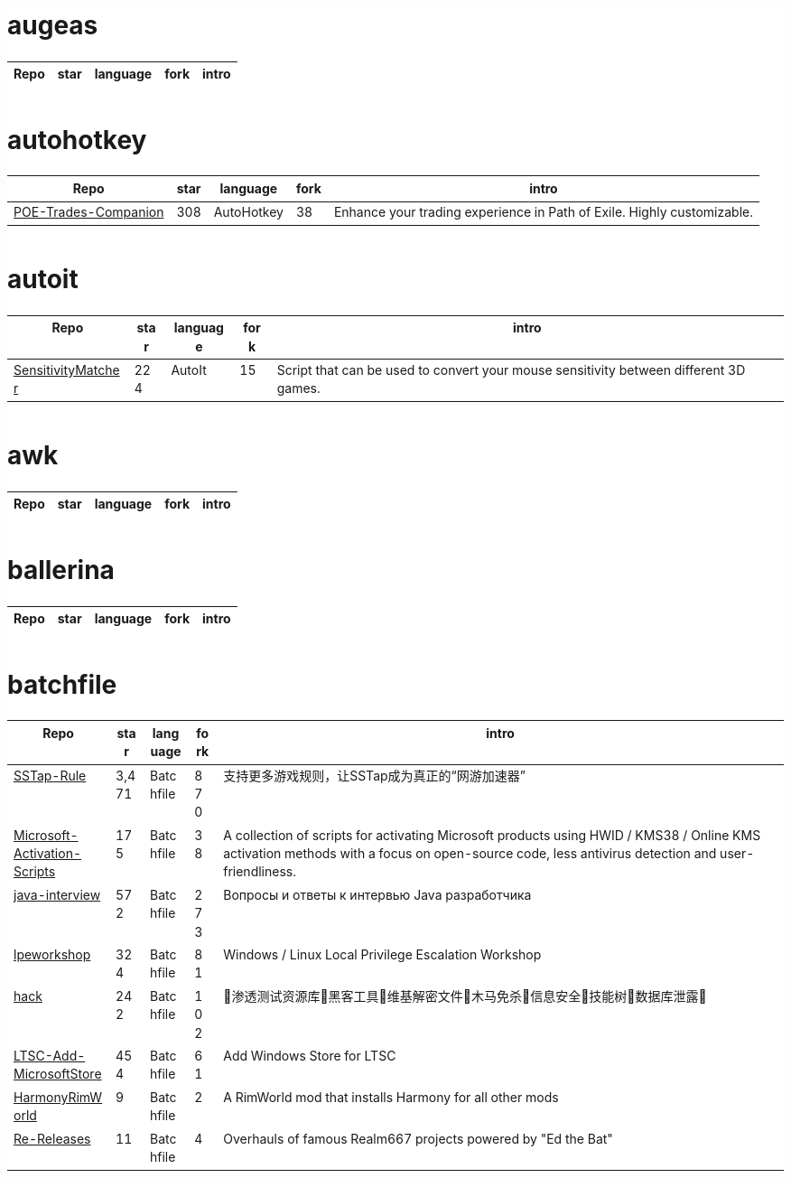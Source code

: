 

# augeas

Repo|star|language|fork|intro
-|-|-|-|-



# autohotkey

Repo|star|language|fork|intro
-|-|-|-|-
[POE-Trades-Companion](https://github.com/lemasato/POE-Trades-Companion)|308|AutoHotkey|38|Enhance your trading experience in Path of Exile. Highly customizable.


# autoit

Repo|star|language|fork|intro
-|-|-|-|-
[SensitivityMatcher](https://github.com/KovaaK/SensitivityMatcher)|224|AutoIt|15|Script that can be used to convert your mouse sensitivity between different 3D games.


# awk

Repo|star|language|fork|intro
-|-|-|-|-



# ballerina

Repo|star|language|fork|intro
-|-|-|-|-



# batchfile

Repo|star|language|fork|intro
-|-|-|-|-
[SSTap-Rule](https://github.com/FQrabbit/SSTap-Rule)|3,471|Batchfile|870|支持更多游戏规则，让SSTap成为真正的“网游加速器”
[Microsoft-Activation-Scripts](https://github.com/massgravel/Microsoft-Activation-Scripts)|175|Batchfile|38|A collection of scripts for activating Microsoft products using HWID / KMS38 / Online KMS activation methods with a focus on open-source code, less antivirus detection and user-friendliness.
[java-interview](https://github.com/enhorse/java-interview)|572|Batchfile|273|Вопросы и ответы к интервью Java разработчика
[lpeworkshop](https://github.com/sagishahar/lpeworkshop)|324|Batchfile|81|Windows / Linux Local Privilege Escalation Workshop
[hack](https://github.com/ddosi/hack)|242|Batchfile|102|🔰渗透测试资源库🔰黑客工具🔰维基解密文件🔰木马免杀🔰信息安全🔰技能树🔰数据库泄露🔰
[LTSC-Add-MicrosoftStore](https://github.com/kkkgo/LTSC-Add-MicrosoftStore)|454|Batchfile|61|Add Windows Store for LTSC
[HarmonyRimWorld](https://github.com/pardeike/HarmonyRimWorld)|9|Batchfile|2|A RimWorld mod that installs Harmony for all other mods
[Re-Releases](https://github.com/Realm667/Re-Releases)|11|Batchfile|4|Overhauls of famous Realm667 projects powered by "Ed the Bat"

